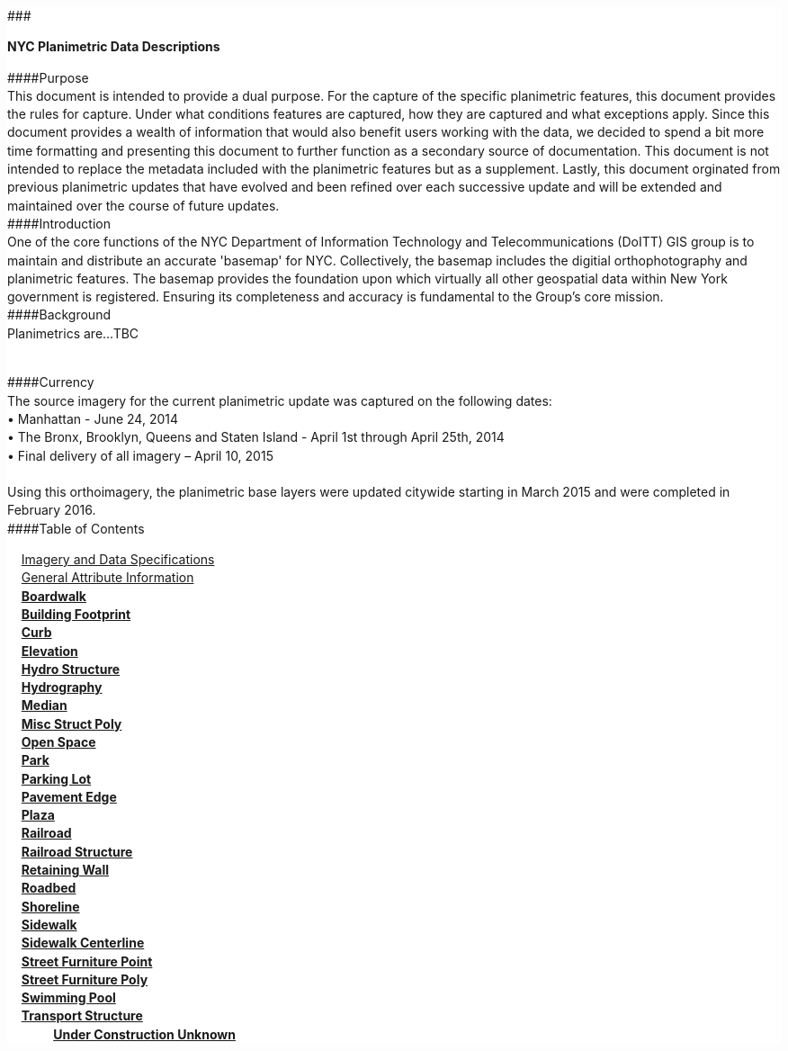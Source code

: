 ###<p align="left">**NYC Planimetric Data Descriptions** </p>

####Purpose<br>
This document is intended to provide a dual purpose. For the capture of the specific planimetric features, this document provides the rules for capture. Under what conditions features are captured, how they are captured and what exceptions apply. Since this document provides a wealth of information that would also benefit users working with the data, we decided to spend a bit more time formatting and presenting this document to further function as a secondary source of documentation. This document is not intended to replace the metadata included with the planimetric features but as a supplement. Lastly, this document orginated from previous planimetric updates that have evolved and been refined over each successive update and will be extended and maintained over the course of future updates.
<br>
####Introduction<br>
One of the core functions of the NYC Department of Information Technology and Telecommunications (DoITT) GIS group is to maintain and distribute an accurate 'basemap' for NYC. Collectively, the basemap includes the digitial orthophotography and planimetric features. The basemap provides the foundation upon which virtually all other geospatial data within New York government is registered. Ensuring its completeness and accuracy is fundamental to the Group’s core mission.
<br>
####Background<br>
Planimetrics are...TBC

<br>
####Currency<br>
The source imagery for the current planimetric update was captured on the following dates: <br>• Manhattan - June 24, 2014<br>• The Bronx, Brooklyn, Queens and Staten Island - April 1st through April 25th, 2014<br>• Final delivery of all imagery – April 10, 2015<br><br>Using this orthoimagery, the planimetric base layers were updated citywide starting in March 2015 and were completed in February 2016.
<br>
####Table of Contents

&nbsp;&nbsp;&nbsp;&nbsp;[Imagery and Data Specifications](#imagery-and-data-specifications)<br>
&nbsp;&nbsp;&nbsp;&nbsp;[General Attribute Information](#general-attribute-information)<br>
&nbsp;&nbsp;&nbsp;&nbsp;[**Boardwalk**](#boardwalk)<br>
&nbsp;&nbsp;&nbsp;&nbsp;[**Building Footprint**](#building-footprint)<br>
&nbsp;&nbsp;&nbsp;&nbsp;[**Curb**](#curb)<br>
&nbsp;&nbsp;&nbsp;&nbsp;[**Elevation**](#elevation)<br>
&nbsp;&nbsp;&nbsp;&nbsp;[**Hydro Structure**](#hydro-structure)<br>
&nbsp;&nbsp;&nbsp;&nbsp;[**Hydrography**](#hydrography)<br>
&nbsp;&nbsp;&nbsp;&nbsp;[**Median**](#median)<br>
&nbsp;&nbsp;&nbsp;&nbsp;[**Misc Struct Poly**](#misc-struct-poly)<br>
&nbsp;&nbsp;&nbsp;&nbsp;[**Open Space**](#open-space)<br>
&nbsp;&nbsp;&nbsp;&nbsp;[**Park**](#park)<br>
&nbsp;&nbsp;&nbsp;&nbsp;[**Parking Lot**](#parking-lot)<br>
&nbsp;&nbsp;&nbsp;&nbsp;[**Pavement Edge**](#pavement-edge)<br>
&nbsp;&nbsp;&nbsp;&nbsp;[**Plaza**](#plaza)<br>
&nbsp;&nbsp;&nbsp;&nbsp;[**Railroad**](#railroad)<br>
&nbsp;&nbsp;&nbsp;&nbsp;[**Railroad Structure**](#railroad-structure)<br>
&nbsp;&nbsp;&nbsp;&nbsp;[**Retaining Wall**](#retaining-wall)<br>
&nbsp;&nbsp;&nbsp;&nbsp;[**Roadbed**](#roadbed)<br>
&nbsp;&nbsp;&nbsp;&nbsp;[**Shoreline**](#shoreline)<br>
&nbsp;&nbsp;&nbsp;&nbsp;[**Sidewalk**](#sidewalk)<br>
&nbsp;&nbsp;&nbsp;&nbsp;[**Sidewalk Centerline**](#sidewalk-centerline)<br>
&nbsp;&nbsp;&nbsp;&nbsp;[**Street Furniture Point**](#street-furniture-point)<br>
&nbsp;&nbsp;&nbsp;&nbsp;[**Street Furniture Poly**](#street-furniture-poly)<br>
&nbsp;&nbsp;&nbsp;&nbsp;[**Swimming Pool**](#swimming-pool)<br>
&nbsp;&nbsp;&nbsp;&nbsp;[**Transport Structure**](#transport-structure)<br>
&nbsp;&nbsp;&nbsp;&nbsp;&nbsp;&nbsp;&nbsp;&nbsp;
&nbsp;&nbsp;&nbsp;&nbsp;[**Under Construction Unknown**](#under-construction-unknown)
